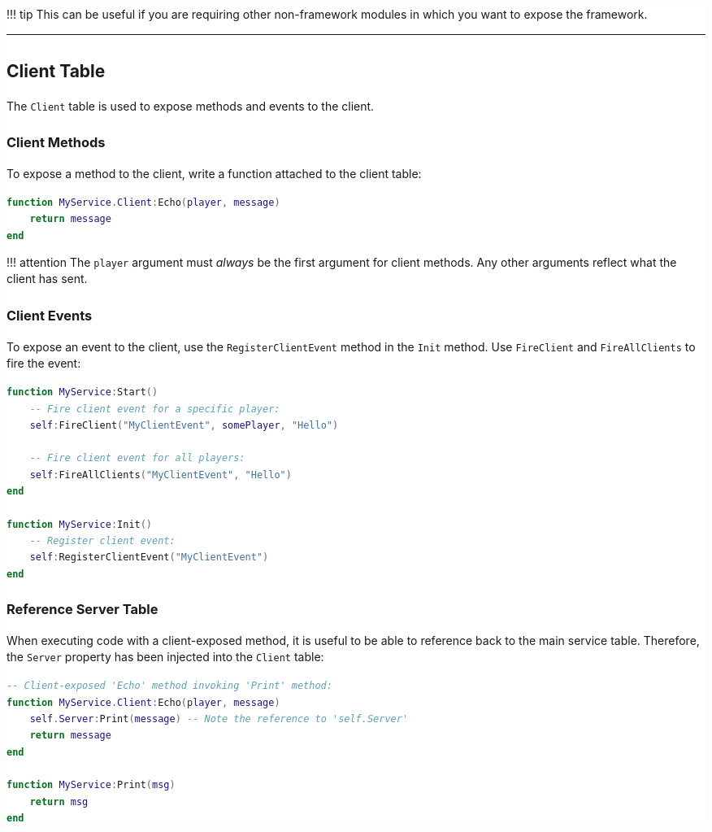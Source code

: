!!! tip
	This can be useful if you are requiring other non-framework modules in which you want to expose the framework.

--------------------------

## Client Table

The `Client` table is used to expose methods and events to the client.

### Client Methods

To expose a method to the client, write a function attached to the client table:

```lua
function MyService.Client:Echo(player, message)
	return message
end
```

!!! attention
	The `player` argument must _always_ be the first argument for client methods. Any other arguments reflect what the client has sent.

### Client Events

To expose an event to the client, use the `RegisterClientEvent` method in the `Init` method. Use `FireClient` and `FireAllClients` to fire the event:

```lua
function MyService:Start()
	-- Fire client event for a specific player:
	self:FireClient("MyClientEvent", somePlayer, "Hello")

	-- Fire client event for all players:
	self:FireAllClients("MyClientEvent", "Hello")
end

function MyService:Init()
	-- Register client event:
	self:RegisterClientEvent("MyClientEvent")
end
```

### Reference Server Table

When executing code with a client-exposed method, it is useful to be able to reference back to the main service table. Therefore, the `Server` property has been injected into the `Client` table:

```lua
-- Client-exposed 'Echo' method invoking 'Print' method:
function MyService.Client:Echo(player, message)
	self.Server:Print(message) -- Note the reference to 'self.Server'
	return message
end

function MyService:Print(msg)
	return msg
end
```

